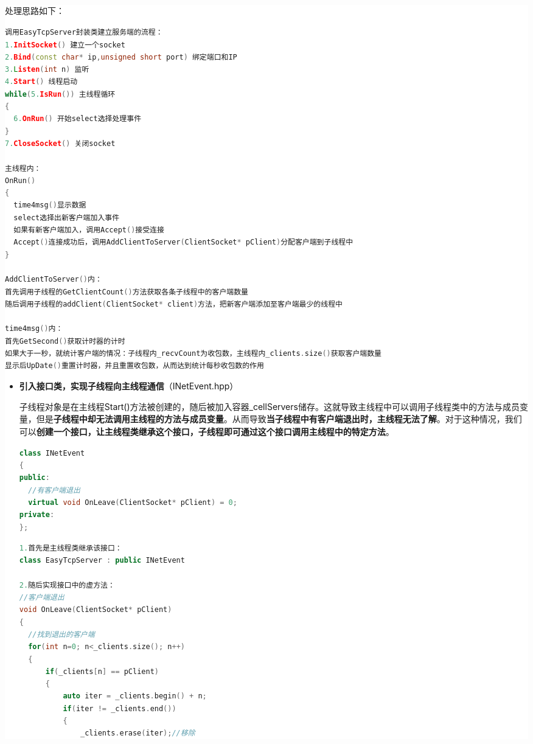   ```cpp
  ```

  处理思路如下：

  ```cpp
  调用EasyTcpServer封装类建立服务端的流程：
  1.InitSocket() 建立一个socket
  2.Bind(const char* ip,unsigned short port) 绑定端口和IP
  3.Listen(int n) 监听
  4.Start() 线程启动
  while(5.IsRun()) 主线程循环 
  {
  	6.OnRun() 开始select选择处理事件
  }
  7.CloseSocket() 关闭socket
  
  主线程内：
  OnRun()
  {
  	time4msg()显示数据 
  	select选择出新客户端加入事件
  	如果有新客户端加入，调用Accept()接受连接
  	Accept()连接成功后，调用AddClientToServer(ClientSocket* pClient)分配客户端到子线程中
  }
  
  AddClientToServer()内：
  首先调用子线程的GetClientCount()方法获取各条子线程中的客户端数量
  随后调用子线程的addClient(ClientSocket* client)方法，把新客户端添加至客户端最少的线程中
  
  time4msg()内：
  首先GetSecond()获取计时器的计时
  如果大于一秒，就统计客户端的情况：子线程内_recvCount为收包数，主线程内_clients.size()获取客户端数量
  显示后UpDate()重置计时器，并且重置收包数，从而达到统计每秒收包数的作用
  ```

- **引入接口类，实现子线程向主线程通信**（INetEvent.hpp）

  子线程对象是在主线程Start()方法被创建的，随后被加入容器_cellServers储存。这就导致主线程中可以调用子线程类中的方法与成员变量，但是**子线程中却无法调用主线程的方法与成员变量**。从而导致**当子线程中有客户端退出时，主线程无法了解**。对于这种情况，我们可以**创建一个接口，让主线程类继承这个接口，子线程即可通过这个接口调用主线程中的特定方法**。

  ```cpp
  class INetEvent
  {
  public:
  	//有客户端退出 
  	virtual void OnLeave(ClientSocket* pClient) = 0;
  private:	
  };
  ```

  ```cpp
  1.首先是主线程类继承该接口：
  class EasyTcpServer : public INetEvent
  
  2.随后实现接口中的虚方法：
  //客户端退出
  void OnLeave(ClientSocket* pClient)
  {
  	//找到退出的客户端 
  	for(int n=0; n<_clients.size(); n++)
  	{
  		if(_clients[n] == pClient)
  		{
  			auto iter = _clients.begin() + n;
  			if(iter != _clients.end())
  			{
  				_clients.erase(iter);//移除 
  ```